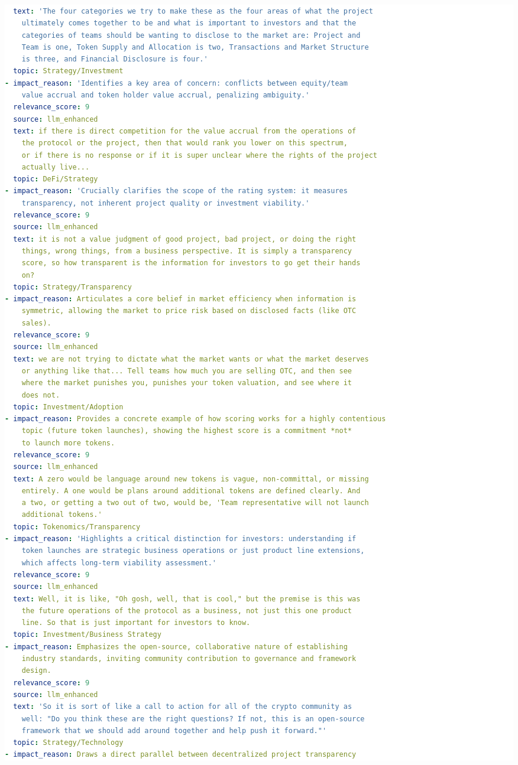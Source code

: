 ```yaml
  text: 'The four categories we try to make these as the four areas of what the project
    ultimately comes together to be and what is important to investors and that the
    categories of teams should be wanting to disclose to the market are: Project and
    Team is one, Token Supply and Allocation is two, Transactions and Market Structure
    is three, and Financial Disclosure is four.'
  topic: Strategy/Investment
- impact_reason: 'Identifies a key area of concern: conflicts between equity/team
    value accrual and token holder value accrual, penalizing ambiguity.'
  relevance_score: 9
  source: llm_enhanced
  text: if there is direct competition for the value accrual from the operations of
    the protocol or the project, then that would rank you lower on this spectrum,
    or if there is no response or if it is super unclear where the rights of the project
    actually live...
  topic: DeFi/Strategy
- impact_reason: 'Crucially clarifies the scope of the rating system: it measures
    transparency, not inherent project quality or investment viability.'
  relevance_score: 9
  source: llm_enhanced
  text: it is not a value judgment of good project, bad project, or doing the right
    things, wrong things, from a business perspective. It is simply a transparency
    score, so how transparent is the information for investors to go get their hands
    on?
  topic: Strategy/Transparency
- impact_reason: Articulates a core belief in market efficiency when information is
    symmetric, allowing the market to price risk based on disclosed facts (like OTC
    sales).
  relevance_score: 9
  source: llm_enhanced
  text: we are not trying to dictate what the market wants or what the market deserves
    or anything like that... Tell teams how much you are selling OTC, and then see
    where the market punishes you, punishes your token valuation, and see where it
    does not.
  topic: Investment/Adoption
- impact_reason: Provides a concrete example of how scoring works for a highly contentious
    topic (future token launches), showing the highest score is a commitment *not*
    to launch more tokens.
  relevance_score: 9
  source: llm_enhanced
  text: A zero would be language around new tokens is vague, non-committal, or missing
    entirely. A one would be plans around additional tokens are defined clearly. And
    a two, or getting a two out of two, would be, 'Team representative will not launch
    additional tokens.'
  topic: Tokenomics/Transparency
- impact_reason: 'Highlights a critical distinction for investors: understanding if
    token launches are strategic business operations or just product line extensions,
    which affects long-term viability assessment.'
  relevance_score: 9
  source: llm_enhanced
  text: Well, it is like, "Oh gosh, well, that is cool," but the premise is this was
    the future operations of the protocol as a business, not just this one product
    line. So that is just important for investors to know.
  topic: Investment/Business Strategy
- impact_reason: Emphasizes the open-source, collaborative nature of establishing
    industry standards, inviting community contribution to governance and framework
    design.
  relevance_score: 9
  source: llm_enhanced
  text: 'So it is sort of like a call to action for all of the crypto community as
    well: "Do you think these are the right questions? If not, this is an open-source
    framework that we should add around together and help push it forward."'
  topic: Strategy/Technology
- impact_reason: Draws a direct parallel between decentralized project transparency
```